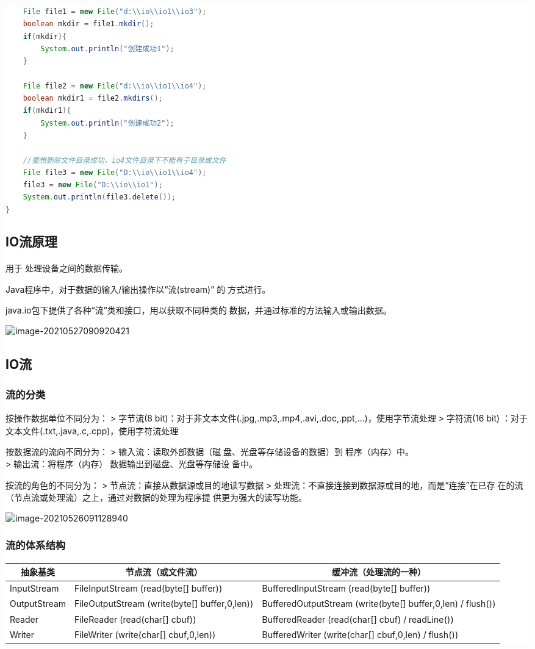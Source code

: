 ```java
    File file1 = new File("d:\\io\\io1\\io3");
    boolean mkdir = file1.mkdir();
    if(mkdir){
        System.out.println("创建成功1");
    }

    File file2 = new File("d:\\io\\io1\\io4");
    boolean mkdir1 = file2.mkdirs();
    if(mkdir1){
        System.out.println("创建成功2");
    }

    //要想删除文件目录成功，io4文件目录下不能有子目录或文件
    File file3 = new File("D:\\io\\io1\\io4");
    file3 = new File("D:\\io\\io1");
    System.out.println(file3.delete());
}
```

 

## IO流原理

用于 处理设备之间的数据传输。

Java程序中，对于数据的输入/输出操作以“流(stream)” 的 方式进行。 

java.io包下提供了各种“流”类和接口，用以获取不同种类的 数据，并通过标准的方法输入或输出数据。

![image-20210527090920421](E:\软工\typora笔记\java语言笔记\Java语言高级笔记\6.IO流.assets\image-20210527090920421.png)

## IO流

### 流的分类

按操作数据单位不同分为：
	\> 字节流(8 bit)：对于非文本文件(.jpg,.mp3,.mp4,.avi,.doc,.ppt,...)，使用字节流处理
	\> 字符流(16 bit) ：对于文本文件(.txt,.java,.c,.cpp)，使用字符流处理

按数据流的流向不同分为：
	\> 输入流：读取外部数据（磁 盘、光盘等存储设备的数据）到 程序（内存）中。 	
	\> 输出流：将程序（内存） 数据输出到磁盘、光盘等存储设 备中。 

按流的角色的不同分为：
	\> 节点流：直接从数据源或目的地读写数据
	\> 处理流：不直接连接到数据源或目的地，而是“连接”在已存 在的流（节点流或处理流）之上，通过对数据的处理为程序提 供更为强大的读写功能。

![image-20210526091128940](E:\软工\typora笔记\java语言笔记\Java语言高级笔记\6.IO流.assets\image-20210526091128940.png)

### 流的体系结构

| 抽象基类     | 节点流（或文件流）                             | 缓冲流（处理流的一种）                                      |
| ------------ | ---------------------------------------------- | ----------------------------------------------------------- |
| InputStream  | FileInputStream   (read(byte[] buffer))        | BufferedInputStream (read(byte[] buffer))                   |
| OutputStream | FileOutputStream  (write(byte[] buffer,0,len)) | BufferedOutputStream (write(byte[] buffer,0,len) / flush()) |
| Reader       | FileReader (read(char[] cbuf))                 | BufferedReader (read(char[] cbuf) / readLine())             |
| Writer       | FileWriter (write(char[] cbuf,0,len))          | BufferedWriter (write(char[] cbuf,0,len) / flush())         |
